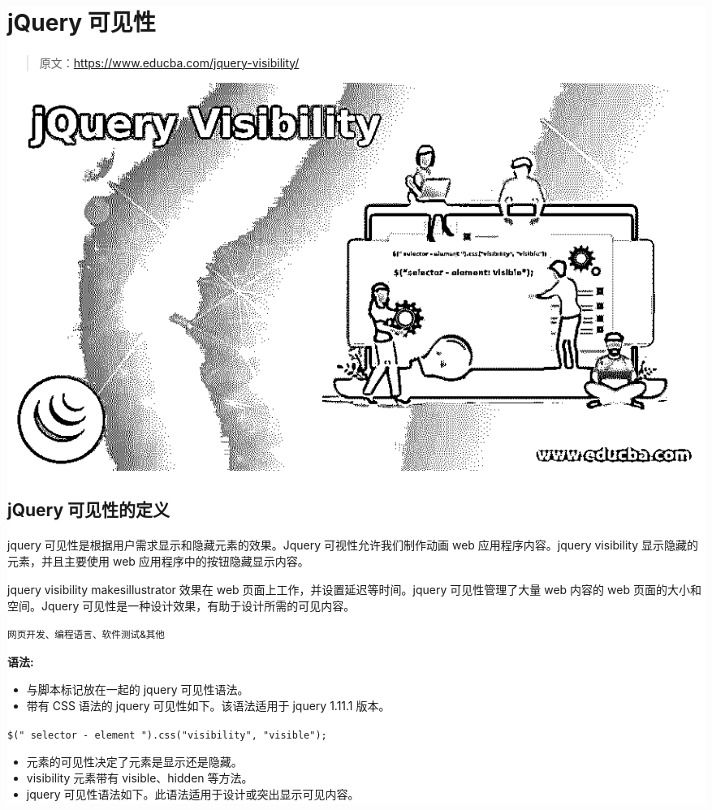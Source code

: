 # jQuery 可见性

> 原文：<https://www.educba.com/jquery-visibility/>

![jQuery Visibility ](img/2ee2de4b8b9156883452f49b46c153e7.png)



## jQuery 可见性的定义

jquery 可见性是根据用户需求显示和隐藏元素的效果。Jquery 可视性允许我们制作动画 web 应用程序内容。jquery visibility 显示隐藏的元素，并且主要使用 web 应用程序中的按钮隐藏显示内容。

jquery visibility makesillustrator 效果在 web 页面上工作，并设置延迟等时间。jquery 可见性管理了大量 web 内容的 web 页面的大小和空间。Jquery 可见性是一种设计效果，有助于设计所需的可见内容。

<small>网页开发、编程语言、软件测试&其他</small>

**语法:**

*   与脚本标记放在一起的 jquery 可见性语法。
*   带有 CSS 语法的 jquery 可见性如下。该语法适用于 jquery 1.11.1 版本。

```
$(" selector - element ").css("visibility", "visible");
```

*   元素的可见性决定了元素是显示还是隐藏。
*   visibility 元素带有 visible、hidden 等方法。
*   jquery 可见性语法如下。此语法适用于设计或突出显示可见内容。
